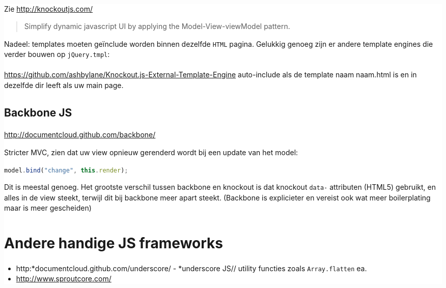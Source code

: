 Zie http://knockoutjs.com/

> Simplify dynamic javascript UI by applying the Model-View-viewModel pattern.

Nadeel: templates moeten geïnclude worden binnen dezelfde `HTML` pagina. Gelukkig genoeg zijn er andere template engines die verder bouwen op `jQuery.tmpl`: <br/><br/>
https://github.com/ashbylane/Knockout.js-External-Template-Engine auto-include als de template naam naam.html is en in dezelfde dir leeft als uw main page. 

## Backbone JS 

http://documentcloud.github.com/backbone/

Stricter MVC, zien dat uw view opnieuw gerenderd wordt bij een update van het model:

```javascript
model.bind("change", this.render);
```

Dit is meestal genoeg. Het grootste verschil tussen backbone en knockout is dat knockout `data-` attributen (HTML5) gebruikt, en alles in de view steekt, terwijl dit bij backbone meer apart steekt. (Backbone is explicieter en vereist ook wat meer boilerplating maar is meer gescheiden)

# Andere handige JS frameworks 

  * http:*documentcloud.github.com/underscore/ - *underscore JS// utility functies zoals `Array.flatten` ea.
  * http://www.sproutcore.com/
